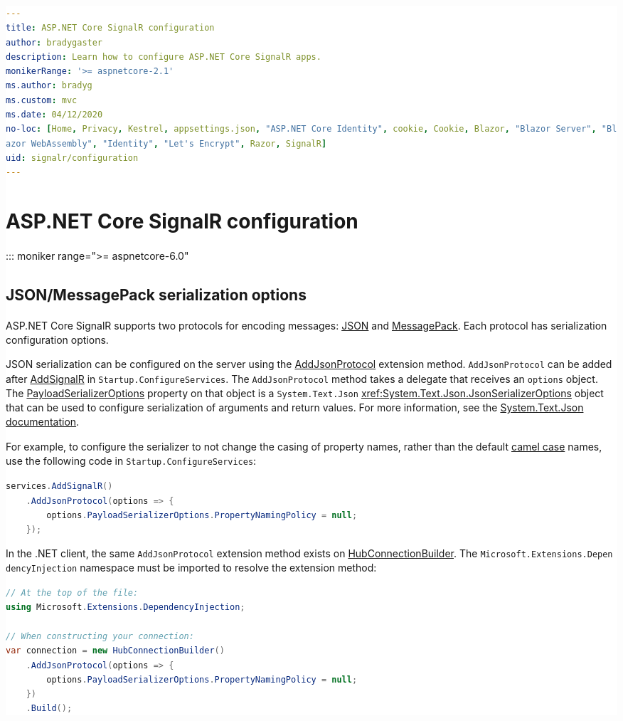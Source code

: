 ```yaml
---
title: ASP.NET Core SignalR configuration
author: bradygaster
description: Learn how to configure ASP.NET Core SignalR apps.
monikerRange: '>= aspnetcore-2.1'
ms.author: bradyg
ms.custom: mvc
ms.date: 04/12/2020
no-loc: [Home, Privacy, Kestrel, appsettings.json, "ASP.NET Core Identity", cookie, Cookie, Blazor, "Blazor Server", "Blazor WebAssembly", "Identity", "Let's Encrypt", Razor, SignalR]
uid: signalr/configuration
---
```


# ASP.NET Core SignalR configuration

::: moniker range=">= aspnetcore-6.0"

## JSON/MessagePack serialization options

ASP.NET Core SignalR supports two protocols for encoding messages: [JSON](https://www.json.org/) and [MessagePack](https://msgpack.org/index.html). Each protocol has serialization configuration options.

JSON serialization can be configured on the server using the [AddJsonProtocol](/dotnet/api/microsoft.extensions.dependencyinjection.jsonprotocoldependencyinjectionextensions.addjsonprotocol) extension method. `AddJsonProtocol` can be added after [AddSignalR](/dotnet/api/microsoft.extensions.dependencyinjection.signalrdependencyinjectionextensions.addsignalr) in `Startup.ConfigureServices`. The `AddJsonProtocol` method takes a delegate that receives an `options` object. The [PayloadSerializerOptions](/dotnet/api/microsoft.aspnetcore.signalr.jsonhubprotocoloptions.payloadserializeroptions) property on that object is a `System.Text.Json` <xref:System.Text.Json.JsonSerializerOptions> object that can be used to configure serialization of arguments and return values. For more information, see the [System.Text.Json documentation](/dotnet/api/system.text.json).

For example, to configure the serializer to not change the casing of property names, rather than the default [camel case](https://wikipedia.org/wiki/Camel_case) names, use the following code in `Startup.ConfigureServices`:

```csharp
services.AddSignalR()
    .AddJsonProtocol(options => {
        options.PayloadSerializerOptions.PropertyNamingPolicy = null;
    });
```

In the .NET client, the same `AddJsonProtocol` extension method exists on [HubConnectionBuilder](/dotnet/api/microsoft.aspnetcore.signalr.client.hubconnectionbuilder). The `Microsoft.Extensions.DependencyInjection` namespace must be imported to resolve the extension method:

```csharp
// At the top of the file:
using Microsoft.Extensions.DependencyInjection;

// When constructing your connection:
var connection = new HubConnectionBuilder()
    .AddJsonProtocol(options => {
        options.PayloadSerializerOptions.PropertyNamingPolicy = null;
    })
    .Build();
```
